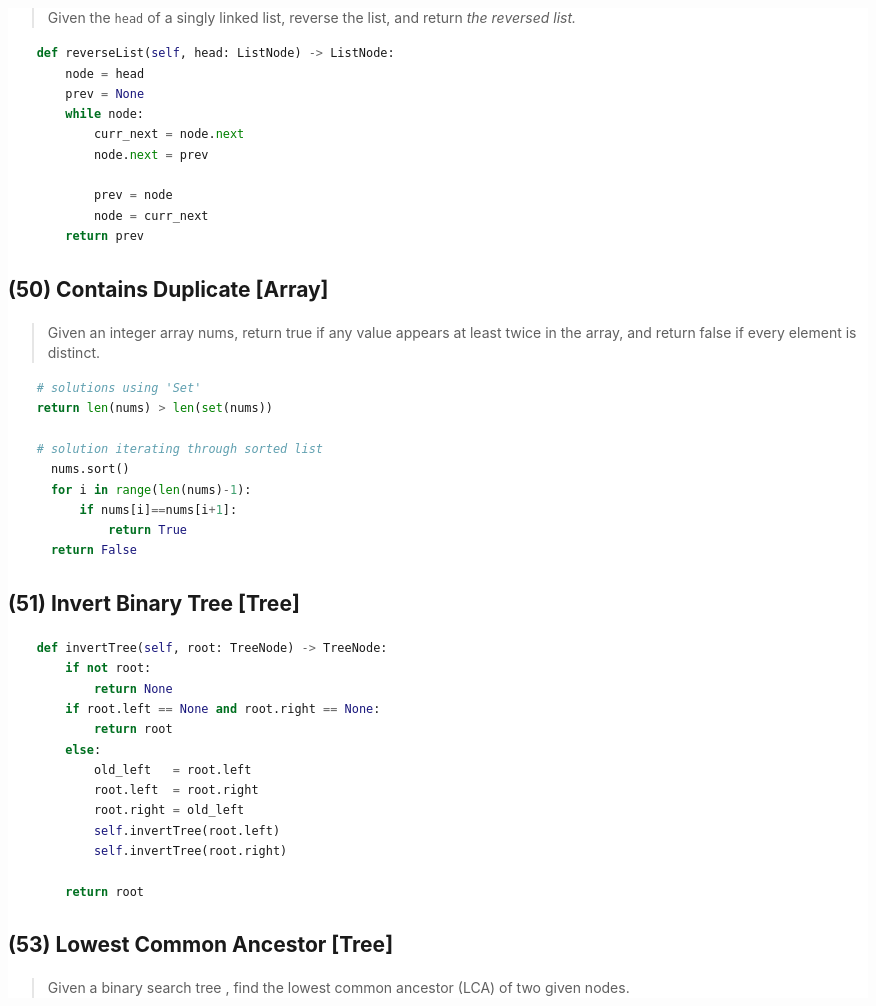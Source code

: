 > Given the `head` of a singly linked list, reverse the list, and return _the reversed list._

```python
    def reverseList(self, head: ListNode) -> ListNode:
        node = head
        prev = None
        while node:
            curr_next = node.next
            node.next = prev

            prev = node
            node = curr_next
        return prev
```

## (50) Contains Duplicate [Array]

> Given an integer array nums, return true if any value appears
> at least twice in the array, and return false if every element is distinct.

```python
    # solutions using 'Set'
    return len(nums) > len(set(nums))

    # solution iterating through sorted list
      nums.sort()
      for i in range(len(nums)-1):
          if nums[i]==nums[i+1]:
              return True
      return False
```

## (51) Invert Binary Tree [Tree]

```python
    def invertTree(self, root: TreeNode) -> TreeNode:
        if not root:
            return None
        if root.left == None and root.right == None:
            return root
        else:
            old_left   = root.left
            root.left  = root.right
            root.right = old_left
            self.invertTree(root.left)
            self.invertTree(root.right)
        
        return root
```

## (53) Lowest Common Ancestor [Tree]

> Given a binary search tree , find the lowest common ancestor (LCA) of two given nodes.
